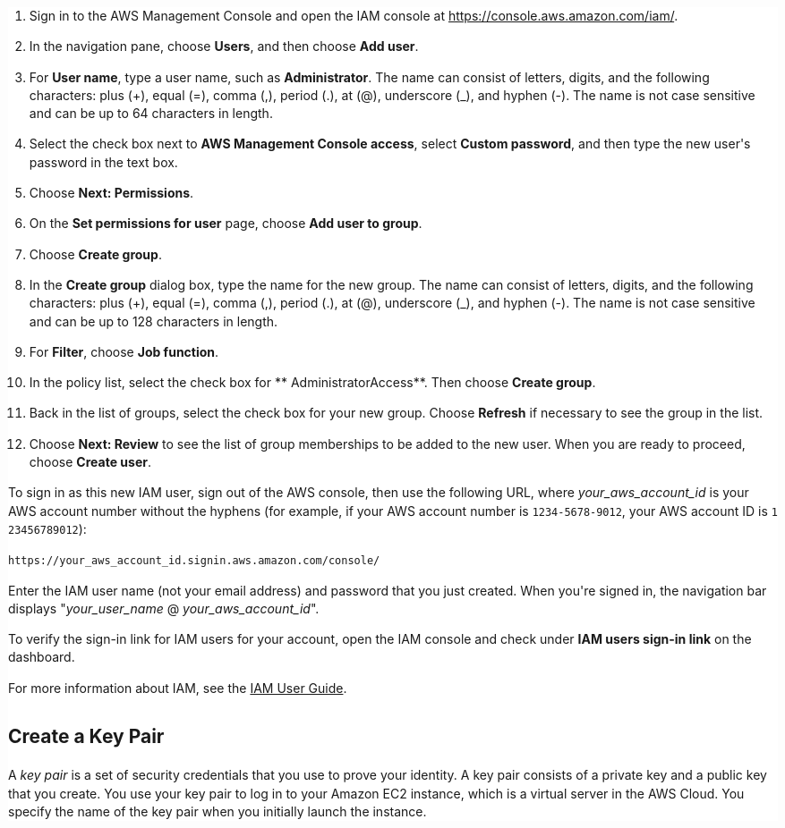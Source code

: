 1. Sign in to the AWS Management Console and open the IAM console at [https://console\.aws\.amazon\.com/iam/](https://console.aws.amazon.com/iam/)\.

1. In the navigation pane, choose **Users**, and then choose **Add user**\.

1. For **User name**, type a user name, such as **Administrator**\. The name can consist of letters, digits, and the following characters: plus \(\+\), equal \(=\), comma \(,\), period \(\.\), at \(@\), underscore \(\_\), and hyphen \(\-\)\. The name is not case sensitive and can be up to 64 characters in length\.

1. Select the check box next to **AWS Management Console access**, select **Custom password**, and then type the new user's password in the text box\. 

1. Choose **Next: Permissions**\.

1. On the **Set permissions for user** page, choose **Add user to group**\.

1. Choose **Create group**\.

1. In the **Create group** dialog box, type the name for the new group\. The name can consist of letters, digits, and the following characters: plus \(\+\), equal \(=\), comma \(,\), period \(\.\), at \(@\), underscore \(\_\), and hyphen \(\-\)\. The name is not case sensitive and can be up to 128 characters in length\.

1. For **Filter**, choose **Job function**\.

1. In the policy list, select the check box for ** AdministratorAccess**\. Then choose **Create group**\.

1. Back in the list of groups, select the check box for your new group\. Choose **Refresh** if necessary to see the group in the list\.

1. Choose **Next: Review** to see the list of group memberships to be added to the new user\. When you are ready to proceed, choose **Create user**\.

To sign in as this new IAM user, sign out of the AWS console, then use the following URL, where *your\_aws\_account\_id* is your AWS account number without the hyphens \(for example, if your AWS account number is `1234-5678-9012`, your AWS account ID is `123456789012`\):

```
https://your_aws_account_id.signin.aws.amazon.com/console/
```

Enter the IAM user name \(not your email address\) and password that you just created\. When you're signed in, the navigation bar displays "*your\_user\_name* @ *your\_aws\_account\_id*"\.

To verify the sign\-in link for IAM users for your account, open the IAM console and check under **IAM users sign\-in link** on the dashboard\.

For more information about IAM, see the [IAM User Guide](https://docs.aws.amazon.com/IAM/latest/UserGuide/)\.

## Create a Key Pair<a name="classic-tutorials-ddos-cross-service-prereq-pair"></a>

A *key pair* is a set of security credentials that you use to prove your identity\. A key pair consists of a private key and a public key that you create\. You use your key pair to log in to your Amazon EC2 instance, which is a virtual server in the AWS Cloud\. You specify the name of the key pair when you initially launch the instance\.
